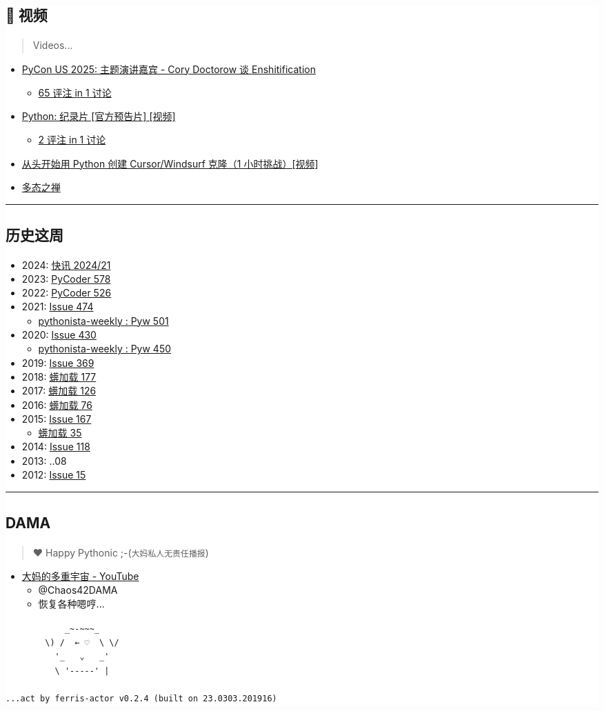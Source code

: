 ## 🐍 视频
> Videos...


- [PyCon US 2025: 主题演讲嘉宾 - Cory Doctorow 谈 Enshitification](https://www.youtube.com/watch?v=ydVmzg_SJLw)
    + [65 评注 in 1 讨论](https://discu.eu/q/https://www.youtube.com/watch?v=ydVmzg_SJLw)

- [Python: 纪录片 \[官方预告片\] \[视频\]](https://www.youtube.com/watch?v=pqBqdNIPrbo)
    + [2 评注 in 1 讨论](https://discu.eu/q/https://www.youtube.com/watch?v=pqBqdNIPrbo)

- [从头开始用 Python 创建 Cursor/Windsurf 克隆（1 小时挑战）\[视频\]](https://www.youtube.com/watch?v=zMnNVJkIf6I)

- [多态之禅](https://www.youtube.com/watch?v=hidy15rK2a4)




-----------------------------------------

## 历史这周

- 2024: [快讯 2024/21](https://weekly.pychina.org/pyrecap/pyrw-2421.html)
- 2023: [PyCoder 578](https://weekly.pychina.org/issue/issue-578.html)
- 2022: [PyCoder 526](https://weekly.pychina.org/issue/issue-526.html)
- 2021: [Issue 474](https://weekly.pychina.org/issue/issue-474.html)
  - [pythonista-weekly : Pyw 501](https://weekly.pychina.org/python-weekly/pyw-501.html)
- 2020: [Issue 430](https://weekly.pychina.org/issue/issue-430.html)
  - [pythonista-weekly : Pyw 450](https://weekly.pychina.org/python-weekly/pyw-450.html)
- 2019: [Issue 369](https://weekly.pychina.org/issue/issue-369.html)
- 2018: [蠎加载 177](https://weekly.pychina.org/importpython/importpython-177.html)
- 2017: [蠎加载 126](https://weekly.pychina.org/importpython/importpython-126.html)
- 2016: [蠎加载 76](https://weekly.pychina.org/importpython/importpython-76.html)
- 2015: [Issue 167](https://weekly.pychina.org/issue/issue-167.html)
  - [蠎加载 35](https://weekly.pychina.org/importpython/importpython-35.html)
- 2014: [Issue 118](https://weekly.pychina.org/issue/issue-118.html)
- 2013: ..08
- 2012: [Issue 15](https://weekly.pychina.org/issue/issue-15.html)

-----------------------------------------

## DAMA
>
> ❤️ Happy Pythonic ;-(`大妈私人无责任播报`)

- [大妈的多重宇宙 - YouTube](https://www.youtube.com/@Chaos42DAMA)
  - @Chaos42DAMA
  - 恢复各种嗯哼...


```
            _~-~~~_
        \) /  ← ♡  \ \/
          '_   ⌄   _'
          \ '-----' |

...act by ferris-actor v0.2.4 (built on 23.0303.201916)
```
